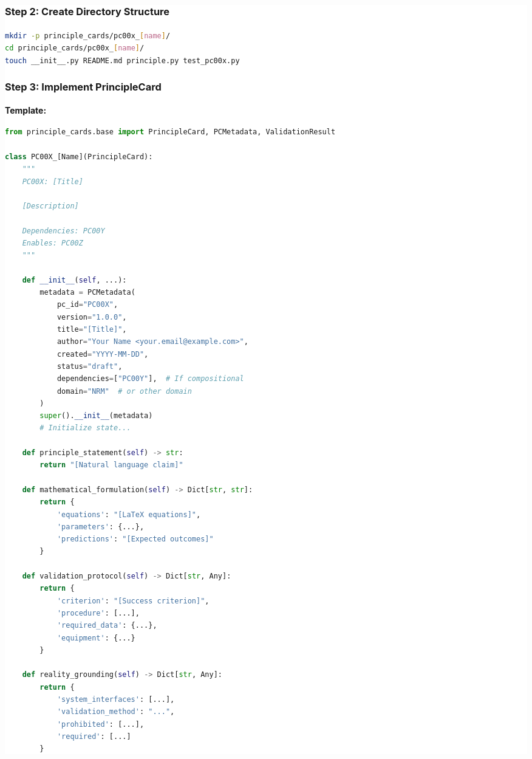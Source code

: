 
### Step 2: Create Directory Structure

```bash
mkdir -p principle_cards/pc00x_[name]/
cd principle_cards/pc00x_[name]/
touch __init__.py README.md principle.py test_pc00x.py
```

### Step 3: Implement PrincipleCard

**Template:**
```python
from principle_cards.base import PrincipleCard, PCMetadata, ValidationResult

class PC00X_[Name](PrincipleCard):
    """
    PC00X: [Title]

    [Description]

    Dependencies: PC00Y
    Enables: PC00Z
    """

    def __init__(self, ...):
        metadata = PCMetadata(
            pc_id="PC00X",
            version="1.0.0",
            title="[Title]",
            author="Your Name <your.email@example.com>",
            created="YYYY-MM-DD",
            status="draft",
            dependencies=["PC00Y"],  # If compositional
            domain="NRM"  # or other domain
        )
        super().__init__(metadata)
        # Initialize state...

    def principle_statement(self) -> str:
        return "[Natural language claim]"

    def mathematical_formulation(self) -> Dict[str, str]:
        return {
            'equations': "[LaTeX equations]",
            'parameters': {...},
            'predictions': "[Expected outcomes]"
        }

    def validation_protocol(self) -> Dict[str, Any]:
        return {
            'criterion': "[Success criterion]",
            'procedure': [...],
            'required_data': {...},
            'equipment': {...}
        }

    def reality_grounding(self) -> Dict[str, Any]:
        return {
            'system_interfaces': [...],
            'validation_method': "...",
            'prohibited': [...],
            'required': [...]
        }

```